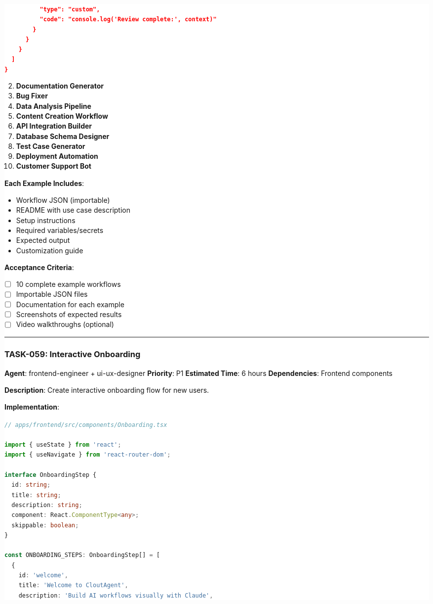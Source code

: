 ```json
          "type": "custom",
          "code": "console.log('Review complete:', context)"
        }
      }
    }
  ]
}
```

2. **Documentation Generator**
3. **Bug Fixer**
4. **Data Analysis Pipeline**
5. **Content Creation Workflow**
6. **API Integration Builder**
7. **Database Schema Designer**
8. **Test Case Generator**
9. **Deployment Automation**
10. **Customer Support Bot**

**Each Example Includes**:
- Workflow JSON (importable)
- README with use case description
- Setup instructions
- Required variables/secrets
- Expected output
- Customization guide

**Acceptance Criteria**:
- [ ] 10 complete example workflows
- [ ] Importable JSON files
- [ ] Documentation for each example
- [ ] Screenshots of expected results
- [ ] Video walkthroughs (optional)

---

### TASK-059: Interactive Onboarding

**Agent**: frontend-engineer + ui-ux-designer
**Priority**: P1
**Estimated Time**: 6 hours
**Dependencies**: Frontend components

**Description**: Create interactive onboarding flow for new users.

**Implementation**:

```typescript
// apps/frontend/src/components/Onboarding.tsx

import { useState } from 'react';
import { useNavigate } from 'react-router-dom';

interface OnboardingStep {
  id: string;
  title: string;
  description: string;
  component: React.ComponentType<any>;
  skippable: boolean;
}

const ONBOARDING_STEPS: OnboardingStep[] = [
  {
    id: 'welcome',
    title: 'Welcome to CloutAgent',
    description: 'Build AI workflows visually with Claude',
```